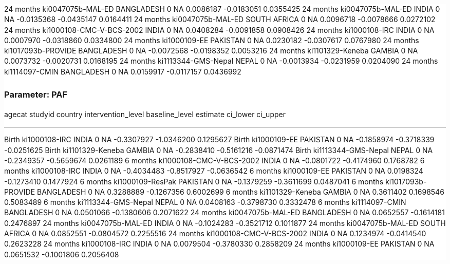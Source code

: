 24 months   ki0047075b-MAL-ED          BANGLADESH     0                    NA                 0.0086187   -0.0183051    0.0355425
24 months   ki0047075b-MAL-ED          INDIA          0                    NA                -0.0135368   -0.0435147    0.0164411
24 months   ki0047075b-MAL-ED          SOUTH AFRICA   0                    NA                 0.0096718   -0.0078666    0.0272102
24 months   ki1000108-CMC-V-BCS-2002   INDIA          0                    NA                 0.0408284   -0.0091858    0.0908426
24 months   ki1000108-IRC              INDIA          0                    NA                 0.0007970   -0.0318860    0.0334800
24 months   ki1000109-EE               PAKISTAN       0                    NA                 0.0230182   -0.0307617    0.0767980
24 months   ki1017093b-PROVIDE         BANGLADESH     0                    NA                -0.0072568   -0.0198352    0.0053216
24 months   ki1101329-Keneba           GAMBIA         0                    NA                 0.0073732   -0.0020731    0.0168195
24 months   ki1113344-GMS-Nepal        NEPAL          0                    NA                -0.0013934   -0.0231959    0.0204090
24 months   ki1114097-CMIN             BANGLADESH     0                    NA                 0.0159917   -0.0117157    0.0436992


### Parameter: PAF


agecat      studyid                    country        intervention_level   baseline_level      estimate     ci_lower     ci_upper
----------  -------------------------  -------------  -------------------  ---------------  -----------  -----------  -----------
Birth       ki1000108-IRC              INDIA          0                    NA                -0.3307927   -1.0346200    0.1295627
Birth       ki1000109-EE               PAKISTAN       0                    NA                -0.1858974   -0.3718339   -0.0251625
Birth       ki1101329-Keneba           GAMBIA         0                    NA                -0.2838410   -0.5161216   -0.0871474
Birth       ki1113344-GMS-Nepal        NEPAL          0                    NA                -0.2349357   -0.5659674    0.0261189
6 months    ki1000108-CMC-V-BCS-2002   INDIA          0                    NA                -0.0801722   -0.4174960    0.1768782
6 months    ki1000108-IRC              INDIA          0                    NA                -0.4034483   -0.8517927   -0.0636542
6 months    ki1000109-EE               PAKISTAN       0                    NA                 0.0198324   -0.1273410    0.1477924
6 months    ki1000109-ResPak           PAKISTAN       0                    NA                -0.1379259   -0.3611699    0.0487041
6 months    ki1017093b-PROVIDE         BANGLADESH     0                    NA                 0.3288889   -0.1267356    0.6002699
6 months    ki1101329-Keneba           GAMBIA         0                    NA                 0.3611402    0.1698546    0.5083489
6 months    ki1113344-GMS-Nepal        NEPAL          0                    NA                 0.0408163   -0.3798730    0.3332478
6 months    ki1114097-CMIN             BANGLADESH     0                    NA                 0.0501066   -0.1380606    0.2071622
24 months   ki0047075b-MAL-ED          BANGLADESH     0                    NA                 0.0652557   -0.1614181    0.2476897
24 months   ki0047075b-MAL-ED          INDIA          0                    NA                -0.1024283   -0.3521712    0.1011877
24 months   ki0047075b-MAL-ED          SOUTH AFRICA   0                    NA                 0.0852551   -0.0804572    0.2255516
24 months   ki1000108-CMC-V-BCS-2002   INDIA          0                    NA                 0.1234974   -0.0414540    0.2623228
24 months   ki1000108-IRC              INDIA          0                    NA                 0.0079504   -0.3780330    0.2858209
24 months   ki1000109-EE               PAKISTAN       0                    NA                 0.0651532   -0.1001806    0.2056408